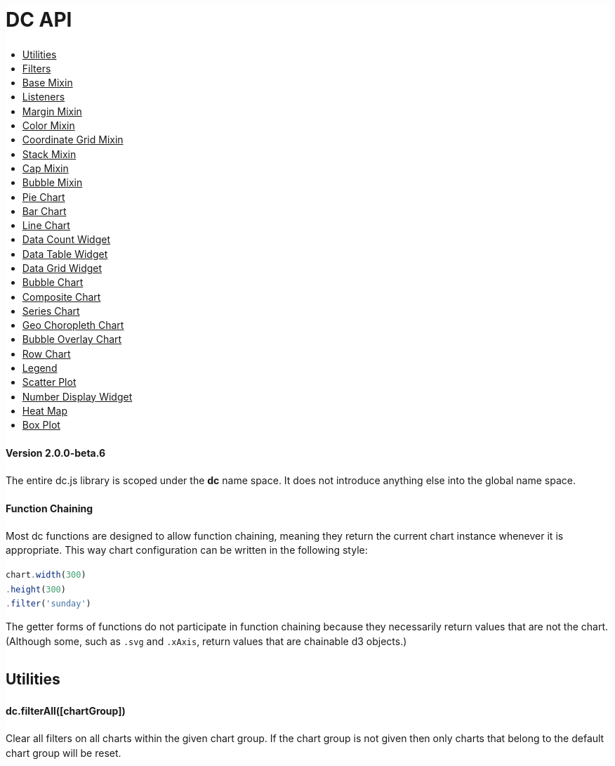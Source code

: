 # DC API
  * [Utilities](#utilities)
  * [Filters](#filters)
  * [Base Mixin](#base-mixin)
  * [Listeners](#listeners)
  * [Margin Mixin](#margin-mixin)
  * [Color Mixin](#color-mixin)
  * [Coordinate Grid Mixin](#coordinate-grid-mixin)
  * [Stack Mixin](#stack-mixin)
  * [Cap Mixin](#cap-mixin)
  * [Bubble Mixin](#bubble-mixin)
  * [Pie Chart](#pie-chart)
  * [Bar Chart](#bar-chart)
  * [Line Chart](#line-chart)
  * [Data Count Widget](#data-count-widget)
  * [Data Table Widget](#data-table-widget)
  * [Data Grid Widget](#data-grid-widget)
  * [Bubble Chart](#bubble-chart)
  * [Composite Chart](#composite-chart)
  * [Series Chart](#series-chart)
  * [Geo Choropleth Chart](#geo-choropleth-chart)
  * [Bubble Overlay Chart](#bubble-overlay-chart)
  * [Row Chart](#row-chart)
  * [Legend](#legend)
  * [Scatter Plot](#scatter-plot)
  * [Number Display Widget](#number-display-widget)
  * [Heat Map](#heat-map)
  * [Box Plot](#box-plot)

#### Version 2.0.0-beta.6
The entire dc.js library is scoped under the **dc** name space. It does not introduce anything else
into the global name space.
#### Function Chaining
Most dc functions are designed to allow function chaining, meaning they return the current chart
instance whenever it is appropriate. This way chart configuration can be written in the following
style:
```js
chart.width(300)
.height(300)
.filter('sunday')
```
The getter forms of functions do not participate in function chaining because they necessarily
return values that are not the chart.  (Although some, such as `.svg` and `.xAxis`, return values
that are chainable d3 objects.)

## Utilities

#### dc.filterAll([chartGroup])
Clear all filters on all charts within the given chart group. If the chart group is not given then
only charts that belong to the default chart group will be reset.
